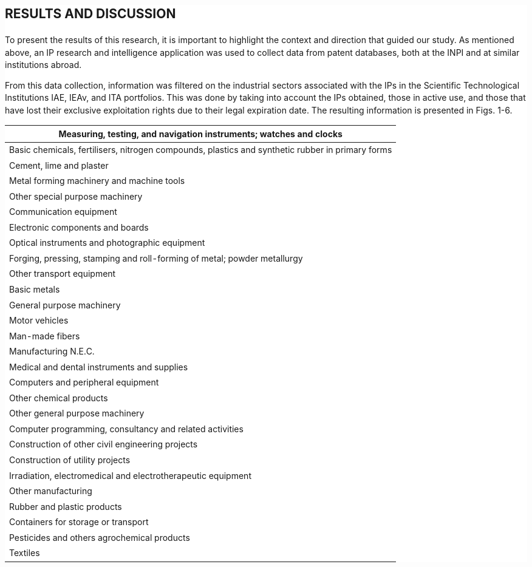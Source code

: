 ## RESULTS AND DISCUSSION

To present the results of this research, it is important to highlight the context and direction that guided our study. As mentioned above, an IP research and intelligence application was used to collect data from patent databases, both at the INPI and at similar institutions abroad.



From this data collection, information was filtered on the industrial sectors associated with the IPs in the Scientific Technological Institutions IAE, IEAv, and ITA portfolios. This was done by taking into account the IPs obtained, those in active use, and those that have lost their exclusive exploitation rights due to their legal expiration date. The resulting information is presented in Figs. 1-6.

| Measuring, testing, and navigation instruments; watches and clocks                               |
|--------------------------------------------------------------------------------------------------|
| Basic chemicals, fertilisers, nitrogen compounds, plastics and synthetic rubber in primary forms |
| Cement, lime and plaster                                                                         |
| Metal forming machinery and machine tools                                                        |
| Other special purpose machinery                                                                  |
| Communication equipment                                                                          |
| Electronic components and boards                                                                 |
| Optical instruments and photographic equipment                                                   |
| Forging, pressing, stamping and roll-forming of metal; powder metallurgy                         |
| Other transport equipment                                                                        |
| Basic metals                                                                                     |
| General purpose machinery                                                                        |
| Motor vehicles                                                                                   |
| Man-made fibers                                                                                  |
| Manufacturing N.E.C.                                                                             |
| Medical and dental instruments and supplies                                                      |
| Computers and peripheral equipment                                                               |
| Other chemical products                                                                          |
| Other general purpose machinery                                                                  |
| Computer programming, consultancy and related activities                                         |
| Construction of other civil engineering projects                                                 |
| Construction of utility projects                                                                 |
| Irradiation, electromedical and electrotherapeutic equipment                                     |
| Other manufacturing                                                                              |
| Rubber and plastic products                                                                      |
| Containers for storage or transport                                                              |
| Pesticides and others agrochemical products                                                      |
| Textiles                                                                                         |
